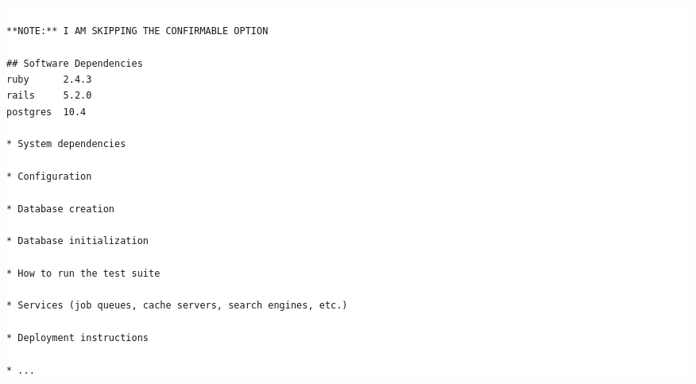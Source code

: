 ```

**NOTE:** I AM SKIPPING THE CONFIRMABLE OPTION 

## Software Dependencies
ruby      2.4.3
rails     5.2.0
postgres  10.4

* System dependencies

* Configuration

* Database creation

* Database initialization

* How to run the test suite

* Services (job queues, cache servers, search engines, etc.)

* Deployment instructions

* ...
